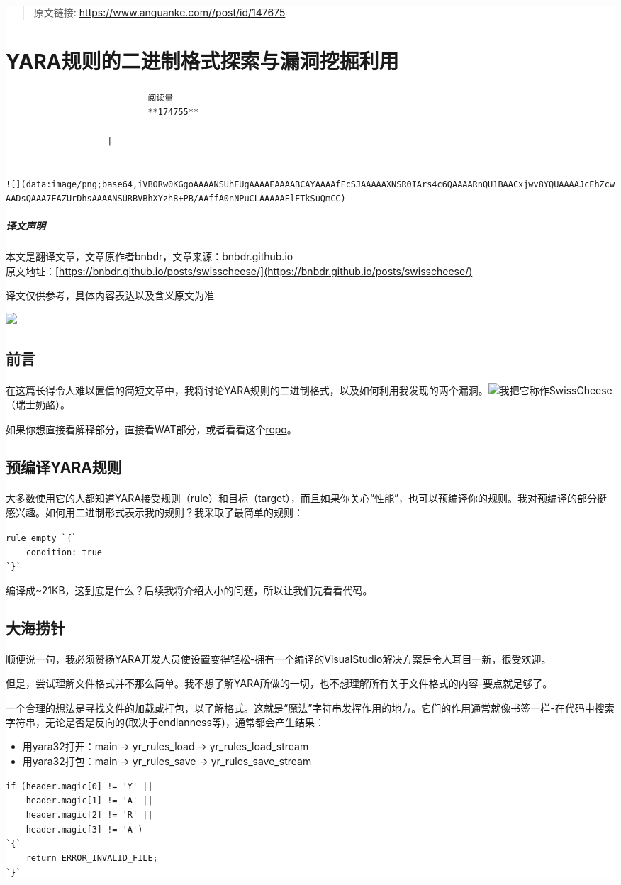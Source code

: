 > 原文链接: https://www.anquanke.com//post/id/147675 


# YARA规则的二进制格式探索与漏洞挖掘利用


                                阅读量   
                                **174755**
                            
                        |
                        
                                                                                                                                    ![](data:image/png;base64,iVBORw0KGgoAAAANSUhEUgAAAAEAAAABCAYAAAAfFcSJAAAAAXNSR0IArs4c6QAAAARnQU1BAACxjwv8YQUAAAAJcEhZcwAADsQAAA7EAZUrDhsAAAANSURBVBhXYzh8+PB/AAffA0nNPuCLAAAAAElFTkSuQmCC)
                                                                                            



##### 译文声明

本文是翻译文章，文章原作者bnbdr，文章来源：bnbdr.github.io
                                <br>原文地址：[https://bnbdr.github.io/posts/swisscheese/](https://bnbdr.github.io/posts/swisscheese/)

译文仅供参考，具体内容表达以及含义原文为准

[![](https://p5.ssl.qhimg.com/t01719477b426799d61.jpg)](https://p5.ssl.qhimg.com/t01719477b426799d61.jpg)

## 前言

在这篇长得令人难以置信的简短文章中，我将讨论YARA规则的二进制格式，以及如何利用我发现的两个漏洞。[![](https://p4.ssl.qhimg.com/t01c223bf93be670bba.gif)](https://p4.ssl.qhimg.com/t01c223bf93be670bba.gif)我把它称作SwissCheese（瑞士奶酪）。

如果你想直接看解释部分，直接看WAT部分，或者看看这个[repo](https://github.com/bnbdr/swisscheese)。



## 预编译YARA规则

大多数使用它的人都知道YARA接受规则（rule）和目标（target），而且如果你关心“性能”，也可以预编译你的规则。我对预编译的部分挺感兴趣。如何用二进制形式表示我的规则？我采取了最简单的规则：

```
rule empty `{`
    condition: true
`}`
```

编译成~21KB，这到底是什么？后续我将介绍大小的问题，所以让我们先看看代码。



## 大海捞针

顺便说一句，我必须赞扬YARA开发人员使设置变得轻松-拥有一个编译的VisualStudio解决方案是令人耳目一新，很受欢迎。

但是，尝试理解文件格式并不那么简单。我不想了解YARA所做的一切，也不想理解所有关于文件格式的内容-要点就足够了。

一个合理的想法是寻找文件的加载或打包，以了解格式。这就是“魔法”字符串发挥作用的地方。它们的作用通常就像书签一样-在代码中搜索字符串，无论是否是反向的(取决于endianness等)，通常都会产生结果：[![](data:image/png;base64,iVBORw0KGgoAAAANSUhEUgAAAAEAAAABCAYAAAAfFcSJAAAAAXNSR0IArs4c6QAAAARnQU1BAACxjwv8YQUAAAAJcEhZcwAADsQAAA7EAZUrDhsAAAANSURBVBhXYzh8+PB/AAffA0nNPuCLAAAAAElFTkSuQmCC)](https://p5.ssl.qhimg.com/t01ca90a05b57267d4e.png)
- 用yara32打开：main -&gt; yr_rules_load -&gt; yr_rules_load_stream
- 用yara32打包：main -&gt; yr_rules_save -&gt; yr_rules_save_stream
```
if (header.magic[0] != 'Y' ||
    header.magic[1] != 'A' ||
    header.magic[2] != 'R' ||
    header.magic[3] != 'A')
`{`
    return ERROR_INVALID_FILE;
`}`
```
